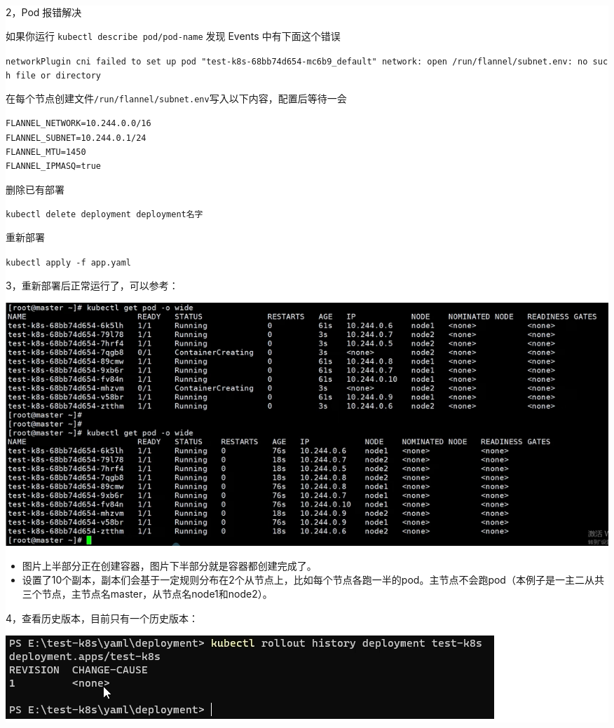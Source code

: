 2，Pod 报错解决

如果你运行 `kubectl describe pod/pod-name` 发现 Events 中有下面这个错误

```
networkPlugin cni failed to set up pod "test-k8s-68bb74d654-mc6b9_default" network: open /run/flannel/subnet.env: no such file or directory
```

在每个节点创建文件`/run/flannel/subnet.env`写入以下内容，配置后等待一会

```
FLANNEL_NETWORK=10.244.0.0/16
FLANNEL_SUBNET=10.244.0.1/24
FLANNEL_MTU=1450
FLANNEL_IPMASQ=true
```

删除已有部署

```
kubectl delete deployment deployment名字
```

重新部署

```
kubectl apply -f app.yaml
```

3，重新部署后正常运行了，可以参考：

![image-20230530122139534](k8s.assets/image-20230530122139534.png)

- 图片上半部分正在创建容器，图片下半部分就是容器都创建完成了。
- 设置了10个副本，副本们会基于一定规则分布在2个从节点上，比如每个节点各跑一半的pod。主节点不会跑pod（本例子是一主二从共三个节点，主节点名master，从节点名node1和node2）。

4，查看历史版本，目前只有一个历史版本：

![image-20230530123127067](k8s.assets/image-20230530123127067.png)
